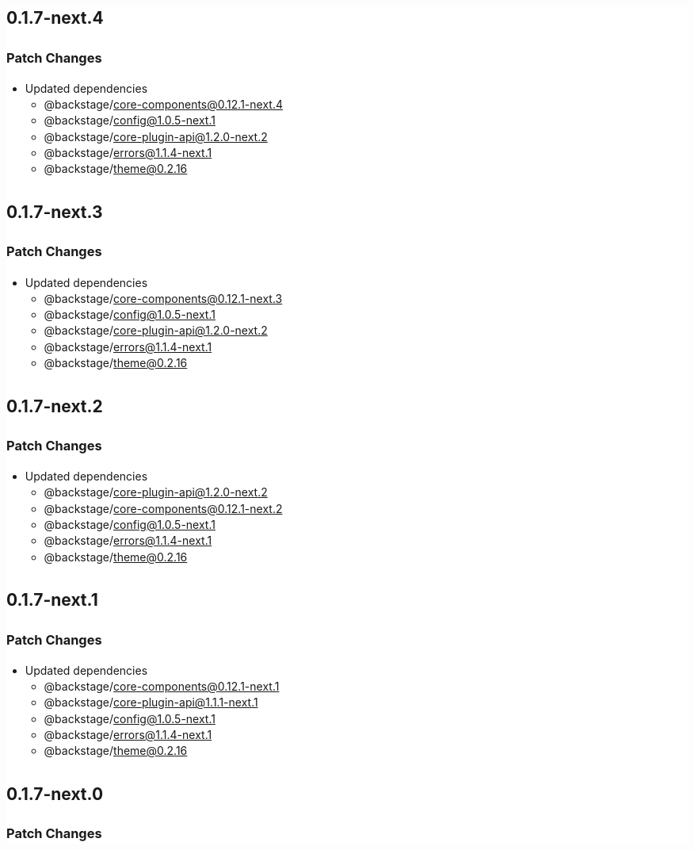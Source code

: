 ## 0.1.7-next.4

### Patch Changes

- Updated dependencies
  - @backstage/core-components@0.12.1-next.4
  - @backstage/config@1.0.5-next.1
  - @backstage/core-plugin-api@1.2.0-next.2
  - @backstage/errors@1.1.4-next.1
  - @backstage/theme@0.2.16

## 0.1.7-next.3

### Patch Changes

- Updated dependencies
  - @backstage/core-components@0.12.1-next.3
  - @backstage/config@1.0.5-next.1
  - @backstage/core-plugin-api@1.2.0-next.2
  - @backstage/errors@1.1.4-next.1
  - @backstage/theme@0.2.16

## 0.1.7-next.2

### Patch Changes

- Updated dependencies
  - @backstage/core-plugin-api@1.2.0-next.2
  - @backstage/core-components@0.12.1-next.2
  - @backstage/config@1.0.5-next.1
  - @backstage/errors@1.1.4-next.1
  - @backstage/theme@0.2.16

## 0.1.7-next.1

### Patch Changes

- Updated dependencies
  - @backstage/core-components@0.12.1-next.1
  - @backstage/core-plugin-api@1.1.1-next.1
  - @backstage/config@1.0.5-next.1
  - @backstage/errors@1.1.4-next.1
  - @backstage/theme@0.2.16

## 0.1.7-next.0

### Patch Changes
